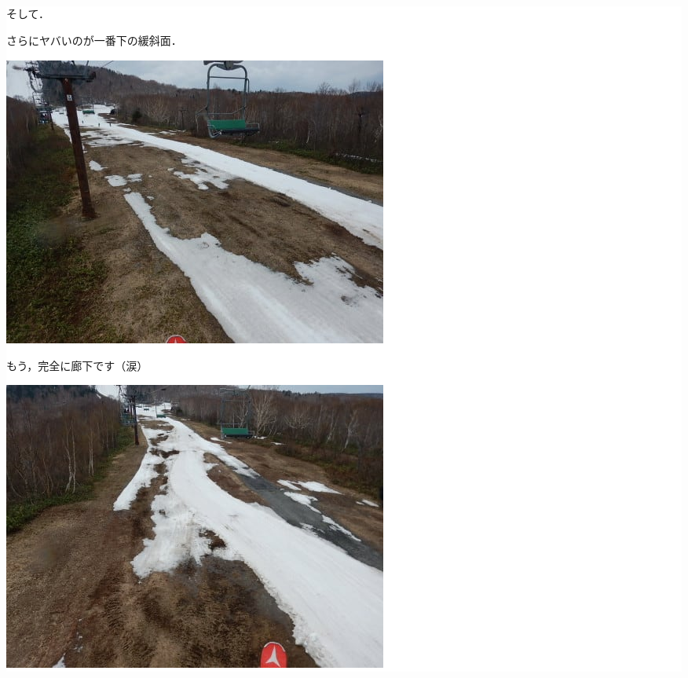 



そして．


さらにヤバいのが一番下の緩斜面．




![45de49fe2a3d483ccc5eab37623dbd20.jpg](images/45de49fe2a3d483ccc5eab37623dbd20.jpg)




もう，完全に廊下です（涙）




![a830da8921b303faf346a810839f812f.jpg](images/a830da8921b303faf346a810839f812f.jpg)
